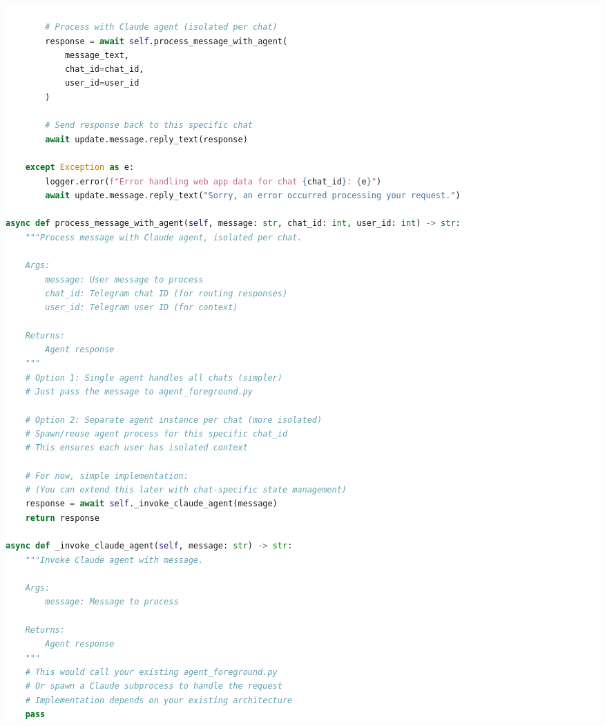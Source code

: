 ```python

        # Process with Claude agent (isolated per chat)
        response = await self.process_message_with_agent(
            message_text,
            chat_id=chat_id,
            user_id=user_id
        )

        # Send response back to this specific chat
        await update.message.reply_text(response)

    except Exception as e:
        logger.error(f"Error handling web app data for chat {chat_id}: {e}")
        await update.message.reply_text("Sorry, an error occurred processing your request.")

async def process_message_with_agent(self, message: str, chat_id: int, user_id: int) -> str:
    """Process message with Claude agent, isolated per chat.

    Args:
        message: User message to process
        chat_id: Telegram chat ID (for routing responses)
        user_id: Telegram user ID (for context)

    Returns:
        Agent response
    """
    # Option 1: Single agent handles all chats (simpler)
    # Just pass the message to agent_foreground.py

    # Option 2: Separate agent instance per chat (more isolated)
    # Spawn/reuse agent process for this specific chat_id
    # This ensures each user has isolated context

    # For now, simple implementation:
    # (You can extend this later with chat-specific state management)
    response = await self._invoke_claude_agent(message)
    return response

async def _invoke_claude_agent(self, message: str) -> str:
    """Invoke Claude agent with message.

    Args:
        message: Message to process

    Returns:
        Agent response
    """
    # This would call your existing agent_foreground.py
    # Or spawn a Claude subprocess to handle the request
    # Implementation depends on your existing architecture
    pass
```
